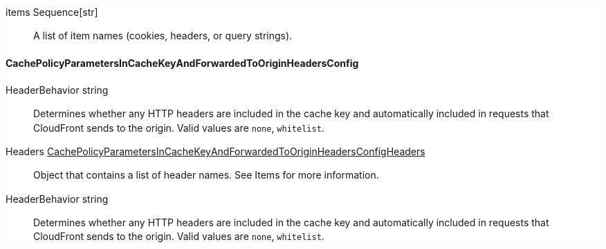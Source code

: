 <div>
<pulumi-choosable type="language" values="python">
<dl class="resources-properties"><dt class="property-optional"
            title="Optional">
        <span id="items_python">
<a data-swiftype-name="resource-property" data-swiftype-type="text" href="#items_python" style="color: inherit; text-decoration: inherit;">items</a>
</span>
        <span class="property-indicator"></span>
        <span class="property-type">Sequence[str]</span>
    </dt>
    <dd><p>A list of item names (cookies, headers, or query strings).</p>
</dd></dl>
</pulumi-choosable>
</div>

<h4 id="cachepolicyparametersincachekeyandforwardedtooriginheadersconfig">Cache<wbr>Policy<wbr>Parameters<wbr>In<wbr>Cache<wbr>Key<wbr>And<wbr>Forwarded<wbr>To<wbr>Origin<wbr>Headers<wbr>Config</h4>

<div>
<pulumi-choosable type="language" values="csharp">
<dl class="resources-properties"><dt class="property-optional"
            title="Optional">
        <span id="headerbehavior_csharp">
<a data-swiftype-name="resource-property" data-swiftype-type="text" href="#headerbehavior_csharp" style="color: inherit; text-decoration: inherit;">Header<wbr>Behavior</a>
</span>
        <span class="property-indicator"></span>
        <span class="property-type">string</span>
    </dt>
    <dd><p>Determines whether any HTTP headers are included in the cache key and automatically included in requests that CloudFront sends to the origin. Valid values are <code>none</code>, <code>whitelist</code>.</p>
</dd><dt class="property-optional"
            title="Optional">
        <span id="headers_csharp">
<a data-swiftype-name="resource-property" data-swiftype-type="text" href="#headers_csharp" style="color: inherit; text-decoration: inherit;">Headers</a>
</span>
        <span class="property-indicator"></span>
        <span class="property-type"><a href="#cachepolicyparametersincachekeyandforwardedtooriginheadersconfigheaders">Cache<wbr>Policy<wbr>Parameters<wbr>In<wbr>Cache<wbr>Key<wbr>And<wbr>Forwarded<wbr>To<wbr>Origin<wbr>Headers<wbr>Config<wbr>Headers</a></span>
    </dt>
    <dd><p>Object that contains a list of header names. See Items for more information.</p>
</dd></dl>
</pulumi-choosable>
</div>

<div>
<pulumi-choosable type="language" values="go">
<dl class="resources-properties"><dt class="property-optional"
            title="Optional">
        <span id="headerbehavior_go">
<a data-swiftype-name="resource-property" data-swiftype-type="text" href="#headerbehavior_go" style="color: inherit; text-decoration: inherit;">Header<wbr>Behavior</a>
</span>
        <span class="property-indicator"></span>
        <span class="property-type">string</span>
    </dt>
    <dd><p>Determines whether any HTTP headers are included in the cache key and automatically included in requests that CloudFront sends to the origin. Valid values are <code>none</code>, <code>whitelist</code>.</p>
</dd><dt class="property-optional"
            title="Optional">